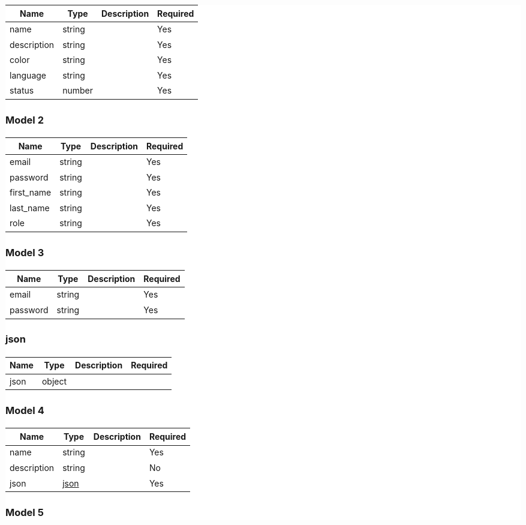 | Name | Type | Description | Required |
| ---- | ---- | ----------- | -------- |
| name | string |  | Yes |
| description | string |  | Yes |
| color | string |  | Yes |
| language | string |  | Yes |
| status | number |  | Yes |

### Model 2  

| Name | Type | Description | Required |
| ---- | ---- | ----------- | -------- |
| email | string |  | Yes |
| password | string |  | Yes |
| first_name | string |  | Yes |
| last_name | string |  | Yes |
| role | string |  | Yes |

### Model 3  

| Name | Type | Description | Required |
| ---- | ---- | ----------- | -------- |
| email | string |  | Yes |
| password | string |  | Yes |

### json  

| Name | Type | Description | Required |
| ---- | ---- | ----------- | -------- |
| json | object |  |  |

### Model 4  

| Name | Type | Description | Required |
| ---- | ---- | ----------- | -------- |
| name | string |  | Yes |
| description | string |  | No |
| json | [json](#json) |  | Yes |

### Model 5  
